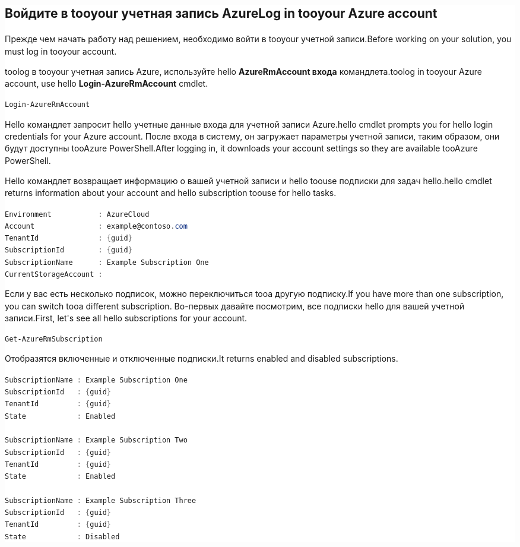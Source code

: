 ## <a name="log-in-tooyour-azure-account"></a><span data-ttu-id="5d223-129">Войдите в tooyour учетная запись Azure</span><span class="sxs-lookup"><span data-stu-id="5d223-129">Log in tooyour Azure account</span></span>
<span data-ttu-id="5d223-130">Прежде чем начать работу над решением, необходимо войти в tooyour учетной записи.</span><span class="sxs-lookup"><span data-stu-id="5d223-130">Before working on your solution, you must log in tooyour account.</span></span>

<span data-ttu-id="5d223-131">toolog в tooyour учетная запись Azure, используйте hello **AzureRmAccount входа** командлета.</span><span class="sxs-lookup"><span data-stu-id="5d223-131">toolog in tooyour Azure account, use hello **Login-AzureRmAccount** cmdlet.</span></span>

```powershell
Login-AzureRmAccount
```

<span data-ttu-id="5d223-132">Hello командлет запросит hello учетные данные входа для учетной записи Azure.</span><span class="sxs-lookup"><span data-stu-id="5d223-132">hello cmdlet prompts you for hello login credentials for your Azure account.</span></span> <span data-ttu-id="5d223-133">После входа в систему, он загружает параметры учетной записи, таким образом, они будут доступны tooAzure PowerShell.</span><span class="sxs-lookup"><span data-stu-id="5d223-133">After logging in, it downloads your account settings so they are available tooAzure PowerShell.</span></span>

<span data-ttu-id="5d223-134">Hello командлет возвращает информацию о вашей учетной записи и hello toouse подписки для задач hello.</span><span class="sxs-lookup"><span data-stu-id="5d223-134">hello cmdlet returns information about your account and hello subscription toouse for hello tasks.</span></span>

```powershell
Environment           : AzureCloud
Account               : example@contoso.com
TenantId              : {guid}
SubscriptionId        : {guid}
SubscriptionName      : Example Subscription One
CurrentStorageAccount :

```

<span data-ttu-id="5d223-135">Если у вас есть несколько подписок, можно переключиться tooa другую подписку.</span><span class="sxs-lookup"><span data-stu-id="5d223-135">If you have more than one subscription, you can switch tooa different subscription.</span></span> <span data-ttu-id="5d223-136">Во-первых давайте посмотрим, все подписки hello для вашей учетной записи.</span><span class="sxs-lookup"><span data-stu-id="5d223-136">First, let's see all hello subscriptions for your account.</span></span>

```powershell
Get-AzureRmSubscription
```

<span data-ttu-id="5d223-137">Отобразятся включенные и отключенные подписки.</span><span class="sxs-lookup"><span data-stu-id="5d223-137">It returns enabled and disabled subscriptions.</span></span>

```powershell
SubscriptionName : Example Subscription One
SubscriptionId   : {guid}
TenantId         : {guid}
State            : Enabled

SubscriptionName : Example Subscription Two
SubscriptionId   : {guid}
TenantId         : {guid}
State            : Enabled

SubscriptionName : Example Subscription Three
SubscriptionId   : {guid}
TenantId         : {guid}
State            : Disabled
```
